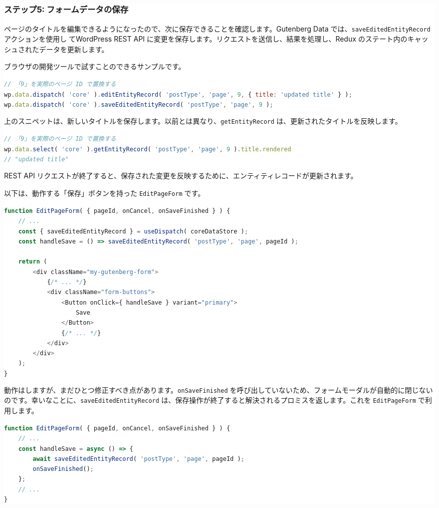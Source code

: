 
### ステップ5: フォームデータの保存


ページのタイトルを編集できるようになったので、次に保存できることを確認します。Gutenberg Data では、`saveEditedEntityRecord` アクションを使用し てWordPress REST API に変更を保存します。リクエストを送信し、結果を処理し、Redux のステート内のキャッシュされたデータを更新します。


ブラウザの開発ツールで試すことのできるサンプルです。


```js
// 「9」を実際のページ ID で置換する
wp.data.dispatch( 'core' ).editEntityRecord( 'postType', 'page', 9, { title: 'updated title' } );
wp.data.dispatch( 'core' ).saveEditedEntityRecord( 'postType', 'page', 9 );
```


上のスニペットは、新しいタイトルを保存します。以前とは異なり、`getEntityRecord` は、更新されたタイトルを反映します。


```js
// 「9」を実際のページ ID で置換する
wp.data.select( 'core' ).getEntityRecord( 'postType', 'page', 9 ).title.rendered
// "updated title"
```


REST API リクエストが終了すると、保存された変更を反映するために、エンティティレコードが更新されます。


以下は、動作する「保存」ボタンを持った `EditPageForm` です。

```js
function EditPageForm( { pageId, onCancel, onSaveFinished } ) {
	// ...
	const { saveEditedEntityRecord } = useDispatch( coreDataStore );
	const handleSave = () => saveEditedEntityRecord( 'postType', 'page', pageId );

	return (
		<div className="my-gutenberg-form">
			{/* ... */}
			<div className="form-buttons">
				<Button onClick={ handleSave } variant="primary">
					Save
				</Button>
				{/* ... */}
			</div>
		</div>
	);
}
```


動作はしますが、まだひとつ修正すべき点があります。`onSaveFinished` を呼び出していないため、フォームモーダルが自動的に閉じないのです。幸いなことに、`saveEditedEntityRecord` は、保存操作が終了すると解決されるプロミスを返します。これを `EditPageForm` で利用します。

```js
function EditPageForm( { pageId, onCancel, onSaveFinished } ) {
	// ...
	const handleSave = async () => {
		await saveEditedEntityRecord( 'postType', 'page', pageId );
		onSaveFinished();
	};
	// ...
}
```
